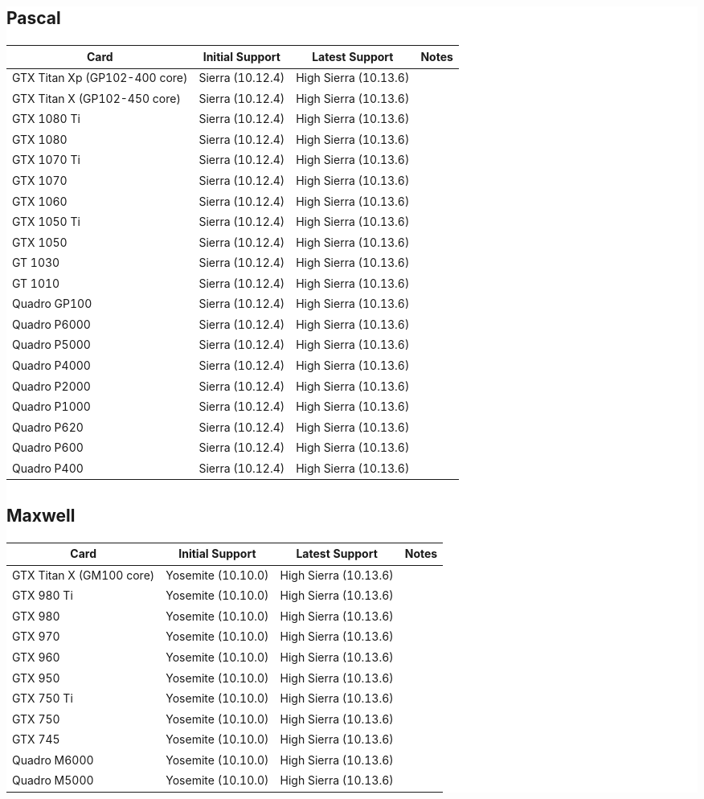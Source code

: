## Pascal

| Card | Initial Support | Latest Support | Notes |
| --- | --- | --- | --- |
| GTX Titan Xp (GP102-400 core) | Sierra (10.12.4) | High Sierra (10.13.6) |  |
| GTX Titan X (GP102-450 core) | Sierra (10.12.4) | High Sierra (10.13.6) |  |
| GTX 1080 Ti | Sierra (10.12.4) | High Sierra (10.13.6) |  |
| GTX 1080 | Sierra (10.12.4) | High Sierra (10.13.6) |  |
| GTX 1070 Ti | Sierra (10.12.4) | High Sierra (10.13.6) |  |
| GTX 1070 | Sierra (10.12.4) | High Sierra (10.13.6) |  |
| GTX 1060 | Sierra (10.12.4) | High Sierra (10.13.6) |  |
| GTX 1050 Ti | Sierra (10.12.4) | High Sierra (10.13.6) |  |
| GTX 1050 | Sierra (10.12.4) | High Sierra (10.13.6) |  |
| GT 1030 | Sierra (10.12.4) | High Sierra (10.13.6) |  |
| GT 1010 | Sierra (10.12.4) | High Sierra (10.13.6) |  |
| Quadro GP100 | Sierra (10.12.4) | High Sierra (10.13.6) |  |
| Quadro P6000 | Sierra (10.12.4) | High Sierra (10.13.6) |  |
| Quadro P5000 | Sierra (10.12.4) | High Sierra (10.13.6) |  |
| Quadro P4000 | Sierra (10.12.4) | High Sierra (10.13.6) |  |
| Quadro P2000 | Sierra (10.12.4) | High Sierra (10.13.6) |  |
| Quadro P1000 | Sierra (10.12.4) | High Sierra (10.13.6) |  |
| Quadro P620 | Sierra (10.12.4) | High Sierra (10.13.6) |  |
| Quadro P600 | Sierra (10.12.4) | High Sierra (10.13.6) |  |
| Quadro P400 | Sierra (10.12.4) | High Sierra (10.13.6) |  |

## Maxwell

| Card | Initial Support | Latest Support | Notes |
| --- | --- | --- | --- |
| GTX Titan X (GM100 core) | Yosemite (10.10.0) | High Sierra (10.13.6) |  |
| GTX 980 Ti | Yosemite (10.10.0) | High Sierra (10.13.6) |  |
| GTX 980 | Yosemite (10.10.0) | High Sierra (10.13.6) |  |
| GTX 970 | Yosemite (10.10.0) | High Sierra (10.13.6) |  |
| GTX 960 | Yosemite (10.10.0) | High Sierra (10.13.6) |  |
| GTX 950 | Yosemite (10.10.0) | High Sierra (10.13.6) |  |
| GTX 750 Ti | Yosemite (10.10.0) | High Sierra (10.13.6) |  |
| GTX 750 | Yosemite (10.10.0) | High Sierra (10.13.6) |  |
| GTX 745 | Yosemite (10.10.0) | High Sierra (10.13.6) |  |
| Quadro M6000 | Yosemite (10.10.0) | High Sierra (10.13.6) |  |
| Quadro M5000 | Yosemite (10.10.0) | High Sierra (10.13.6) |  |